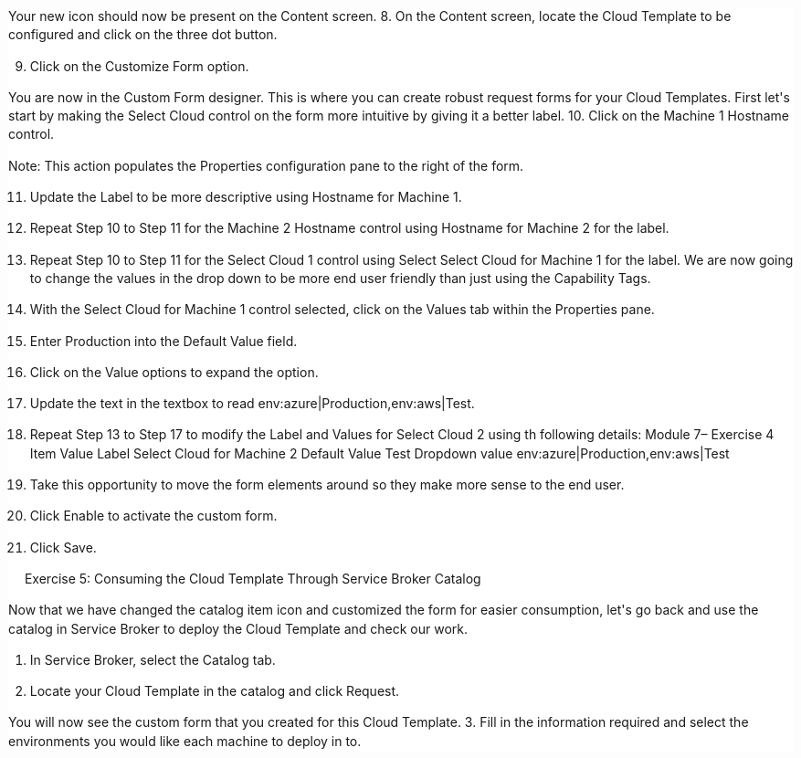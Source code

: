 Your new icon should now be present on the Content screen.
8.	On the Content screen, locate the Cloud Template to be configured and click on the three dot button. 

  

9.	Click on the Customize Form option. 
  
You are now in the Custom Form designer. This is where you can create robust request forms for your Cloud Templates. First let's start by making the Select Cloud control on the form more intuitive by giving it a better label. 
10.	Click on the Machine 1 Hostname control. 
  
Note: This action populates the Properties configuration pane to the right of the form.

11.	Update the Label to be more descriptive using Hostname for Machine 1. 
  
12.	Repeat Step 10 to Step 11 for the Machine 2 Hostname control using Hostname for Machine 2 for the label. 
13.	Repeat Step 10 to Step 11 for the Select Cloud 1 control using Select Select Cloud for Machine 1 for the label. 
We are now going to change the values in the drop down to be more end user friendly than just using the Capability Tags.
14.	With the Select Cloud for Machine 1  control selected, click on the Values tab within the Properties pane.
  
15.	Enter Production into the Default Value field.
  

16.	Click on the Value options to expand the option.
  
17.	Update the text in the textbox to read env:azure|Production,env:aws|Test.
 

18.	Repeat Step 13 to Step 17 to modify the Label and Values for Select Cloud 2 using th following details:
Module 7– Exercise 4
Item	Value
Label	Select Cloud for Machine 2
Default Value	Test
Dropdown value	env:azure|Production,env:aws|Test

19.	Take this opportunity to move the form elements around so they make more sense to the end user.
20.	Click Enable to activate the custom form.
  
21.	Click Save.


 
Exercise 5: Consuming the Cloud Template Through Service Broker Catalog

Now that we have changed the catalog item icon and customized the form for easier consumption, let's go back and use the catalog in Service Broker to deploy the Cloud Template and check our work.
1.	In Service Broker, select the Catalog tab.
  

2.	Locate your Cloud Template in the catalog and click Request.
  
You will now see the custom form that you created for this Cloud Template. 
3.	Fill in the information required and select the environments you would like each machine to deploy in to.  
  